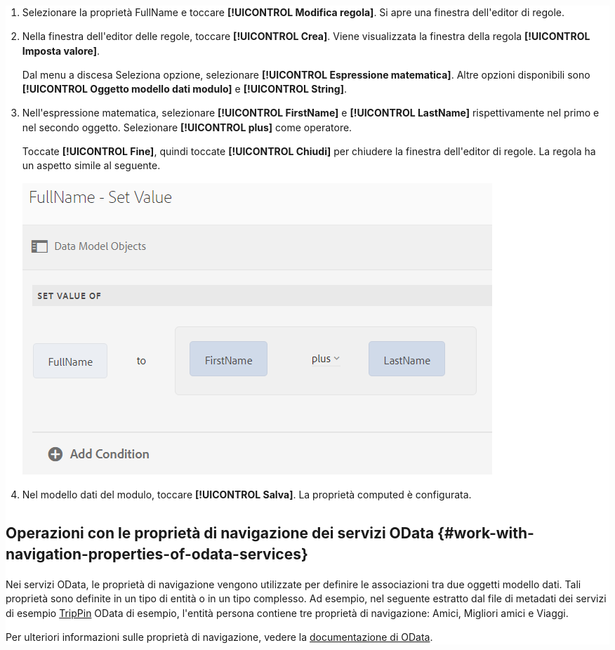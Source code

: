 1. Selezionare la proprietà FullName e toccare **[!UICONTROL Modifica regola]**. Si apre una finestra dell&#39;editor di regole.
1. Nella finestra dell&#39;editor delle regole, toccare **[!UICONTROL Crea]**. Viene visualizzata la finestra della regola **[!UICONTROL Imposta valore]**.

   Dal menu a discesa Seleziona opzione, selezionare **[!UICONTROL Espressione matematica]**. Altre opzioni disponibili sono **[!UICONTROL Oggetto modello dati modulo]** e **[!UICONTROL String]**.

1. Nell&#39;espressione matematica, selezionare **[!UICONTROL FirstName]** e **[!UICONTROL LastName]** rispettivamente nel primo e nel secondo oggetto. Selezionare **[!UICONTROL plus]** come operatore.

   Toccate **[!UICONTROL Fine]**, quindi toccate **[!UICONTROL Chiudi]** per chiudere la finestra dell&#39;editor di regole. La regola ha un aspetto simile al seguente.

   ![regola](assets/rule.png)

1. Nel modello dati del modulo, toccare **[!UICONTROL Salva]**. La proprietà computed è configurata.

## Operazioni con le proprietà di navigazione dei servizi OData {#work-with-navigation-properties-of-odata-services}

Nei servizi OData, le proprietà di navigazione vengono utilizzate per definire le associazioni tra due oggetti modello dati. Tali proprietà sono definite in un tipo di entità o in un tipo complesso. Ad esempio, nel seguente estratto dal file di metadati dei servizi di esempio [TripPin](https://www.odata.org/blog/trippin-new-odata-v4-sample-service/) OData di esempio, l&#39;entità persona contiene tre proprietà di navigazione: Amici, Migliori amici e Viaggi.

Per ulteriori informazioni sulle proprietà di navigazione, vedere la [documentazione di OData](https://docs.oasis-open.org/odata/odata/v4.0/errata03/os/complete/part3-csdl/odata-v4.0-errata03-os-part3-csdl-complete.html#_Toc453752536).
